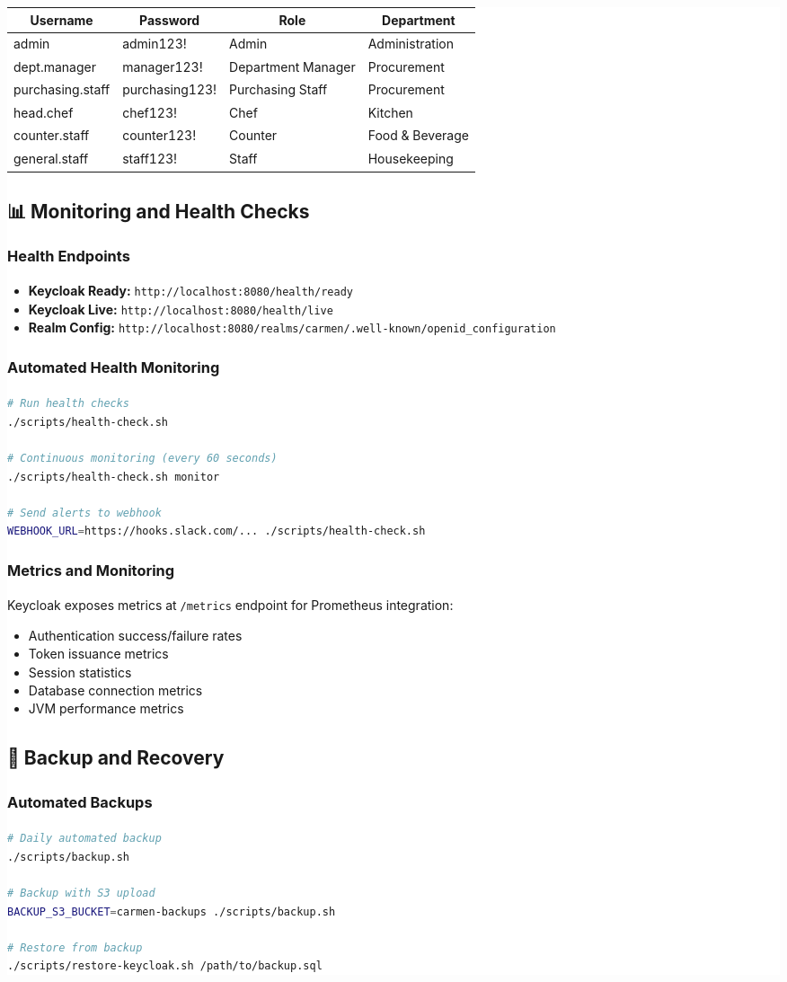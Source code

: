 | Username | Password | Role | Department |
|----------|----------|------|------------|
| admin | admin123! | Admin | Administration |
| dept.manager | manager123! | Department Manager | Procurement |
| purchasing.staff | purchasing123! | Purchasing Staff | Procurement |
| head.chef | chef123! | Chef | Kitchen |
| counter.staff | counter123! | Counter | Food & Beverage |
| general.staff | staff123! | Staff | Housekeeping |

## 📊 Monitoring and Health Checks

### Health Endpoints

- **Keycloak Ready:** `http://localhost:8080/health/ready`
- **Keycloak Live:** `http://localhost:8080/health/live`
- **Realm Config:** `http://localhost:8080/realms/carmen/.well-known/openid_configuration`

### Automated Health Monitoring

```bash
# Run health checks
./scripts/health-check.sh

# Continuous monitoring (every 60 seconds)
./scripts/health-check.sh monitor

# Send alerts to webhook
WEBHOOK_URL=https://hooks.slack.com/... ./scripts/health-check.sh
```

### Metrics and Monitoring

Keycloak exposes metrics at `/metrics` endpoint for Prometheus integration:

- Authentication success/failure rates
- Token issuance metrics
- Session statistics
- Database connection metrics
- JVM performance metrics

## 🔄 Backup and Recovery

### Automated Backups

```bash
# Daily automated backup
./scripts/backup.sh

# Backup with S3 upload
BACKUP_S3_BUCKET=carmen-backups ./scripts/backup.sh

# Restore from backup
./scripts/restore-keycloak.sh /path/to/backup.sql
```
